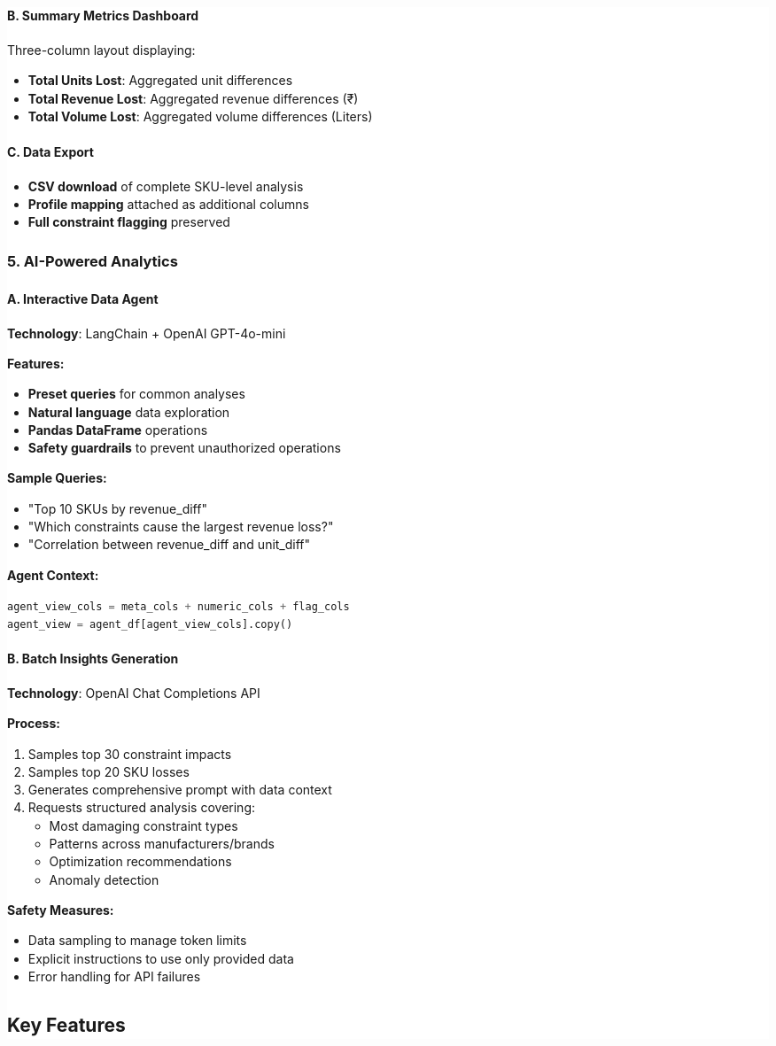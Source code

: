 #### B. Summary Metrics Dashboard
Three-column layout displaying:
- **Total Units Lost**: Aggregated unit differences
- **Total Revenue Lost**: Aggregated revenue differences (₹)
- **Total Volume Lost**: Aggregated volume differences (Liters)

#### C. Data Export
- **CSV download** of complete SKU-level analysis
- **Profile mapping** attached as additional columns
- **Full constraint flagging** preserved

### 5. AI-Powered Analytics

#### A. Interactive Data Agent
**Technology**: LangChain + OpenAI GPT-4o-mini

**Features:**
- **Preset queries** for common analyses
- **Natural language** data exploration
- **Pandas DataFrame** operations
- **Safety guardrails** to prevent unauthorized operations

**Sample Queries:**
- "Top 10 SKUs by revenue_diff"
- "Which constraints cause the largest revenue loss?"
- "Correlation between revenue_diff and unit_diff"

**Agent Context:**
```python
agent_view_cols = meta_cols + numeric_cols + flag_cols
agent_view = agent_df[agent_view_cols].copy()
```

#### B. Batch Insights Generation
**Technology**: OpenAI Chat Completions API

**Process:**
1. Samples top 30 constraint impacts
2. Samples top 20 SKU losses
3. Generates comprehensive prompt with data context
4. Requests structured analysis covering:
   - Most damaging constraint types
   - Patterns across manufacturers/brands
   - Optimization recommendations
   - Anomaly detection

**Safety Measures:**
- Data sampling to manage token limits
- Explicit instructions to use only provided data
- Error handling for API failures

## Key Features
